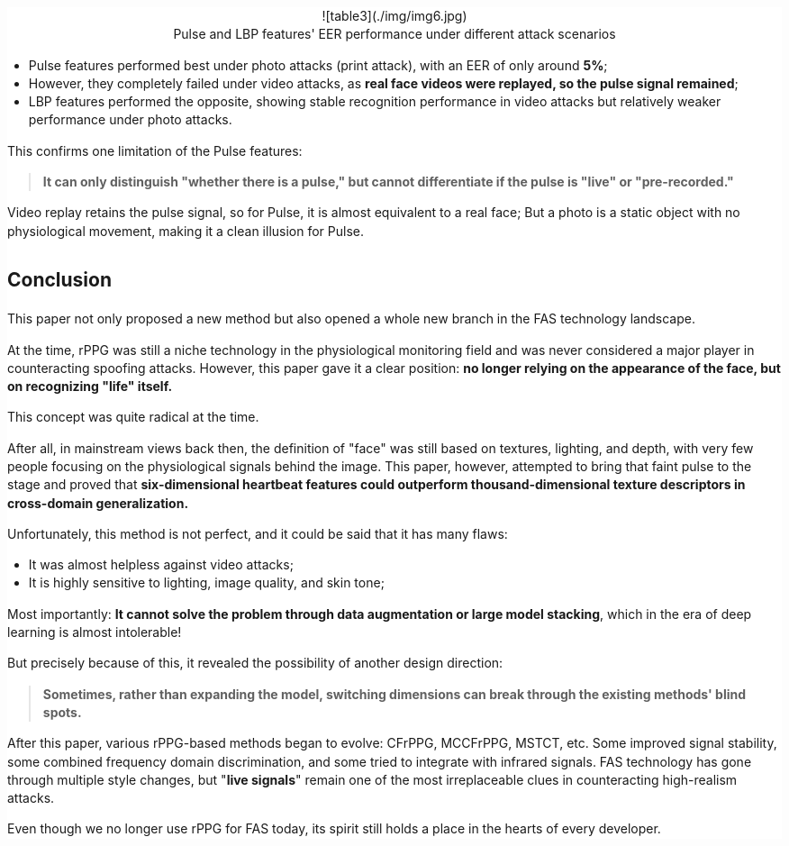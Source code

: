 <div align="center">
<figure style={{"width": "80%"}}>
![table3](./img/img6.jpg)
<figcaption>Pulse and LBP features' EER performance under different attack scenarios</figcaption>
</figure>
</div>

- Pulse features performed best under photo attacks (print attack), with an EER of only around **5%**;
- However, they completely failed under video attacks, as **real face videos were replayed, so the pulse signal remained**;
- LBP features performed the opposite, showing stable recognition performance in video attacks but relatively weaker performance under photo attacks.

This confirms one limitation of the Pulse features:

> **It can only distinguish "whether there is a pulse," but cannot differentiate if the pulse is "live" or "pre-recorded."**

Video replay retains the pulse signal, so for Pulse, it is almost equivalent to a real face;
But a photo is a static object with no physiological movement, making it a clean illusion for Pulse.

## Conclusion

This paper not only proposed a new method but also opened a whole new branch in the FAS technology landscape.

At the time, rPPG was still a niche technology in the physiological monitoring field and was never considered a major player in counteracting spoofing attacks. However, this paper gave it a clear position: **no longer relying on the appearance of the face, but on recognizing "life" itself.**

This concept was quite radical at the time.

After all, in mainstream views back then, the definition of "face" was still based on textures, lighting, and depth, with very few people focusing on the physiological signals behind the image. This paper, however, attempted to bring that faint pulse to the stage and proved that **six-dimensional heartbeat features could outperform thousand-dimensional texture descriptors in cross-domain generalization.**

Unfortunately, this method is not perfect, and it could be said that it has many flaws:

- It was almost helpless against video attacks;
- It is highly sensitive to lighting, image quality, and skin tone;

Most importantly: **It cannot solve the problem through data augmentation or large model stacking**, which in the era of deep learning is almost intolerable!

But precisely because of this, it revealed the possibility of another design direction:

> **Sometimes, rather than expanding the model, switching dimensions can break through the existing methods' blind spots.**

After this paper, various rPPG-based methods began to evolve: CFrPPG, MCCFrPPG, MSTCT, etc. Some improved signal stability, some combined frequency domain discrimination, and some tried to integrate with infrared signals. FAS technology has gone through multiple style changes, but "**live signals**" remain one of the most irreplaceable clues in counteracting high-realism attacks.

Even though we no longer use rPPG for FAS today, its spirit still holds a place in the hearts of every developer.
